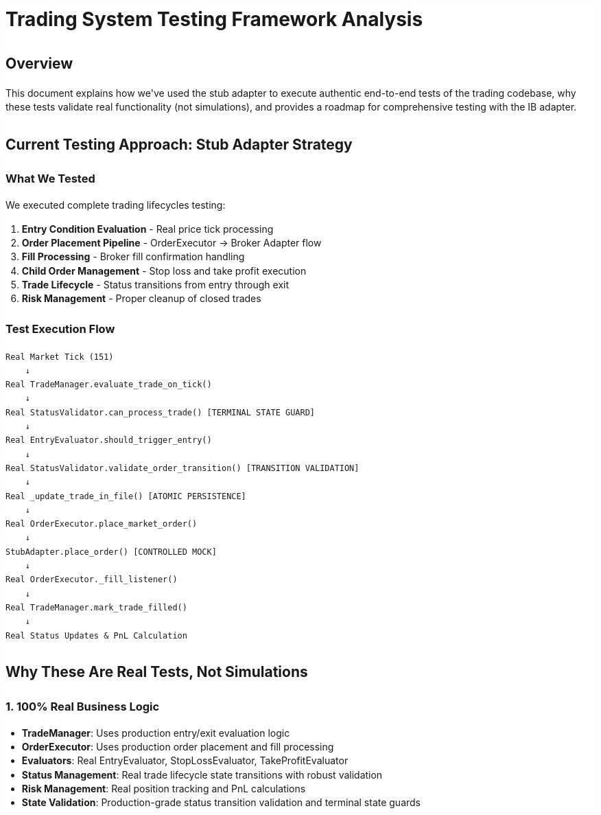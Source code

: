 # Trading System Testing Framework Analysis

## Overview
This document explains how we've used the stub adapter to execute authentic end-to-end tests of the trading codebase, why these tests validate real functionality (not simulations), and provides a roadmap for comprehensive testing with the IB adapter.

## Current Testing Approach: Stub Adapter Strategy

### What We Tested
We executed complete trading lifecycles testing:
1. **Entry Condition Evaluation** - Real price tick processing
2. **Order Placement Pipeline** - OrderExecutor → Broker Adapter flow
3. **Fill Processing** - Broker fill confirmation handling
4. **Child Order Management** - Stop loss and take profit execution
5. **Trade Lifecycle** - Status transitions from entry through exit
6. **Risk Management** - Proper cleanup of closed trades

### Test Execution Flow
```
Real Market Tick (151) 
    ↓
Real TradeManager.evaluate_trade_on_tick()
    ↓
Real StatusValidator.can_process_trade() [TERMINAL STATE GUARD]
    ↓
Real EntryEvaluator.should_trigger_entry()
    ↓
Real StatusValidator.validate_order_transition() [TRANSITION VALIDATION]
    ↓
Real _update_trade_in_file() [ATOMIC PERSISTENCE]
    ↓
Real OrderExecutor.place_market_order()
    ↓
StubAdapter.place_order() [CONTROLLED MOCK]
    ↓
Real OrderExecutor._fill_listener()
    ↓
Real TradeManager.mark_trade_filled()
    ↓
Real Status Updates & PnL Calculation
```

## Why These Are Real Tests, Not Simulations

### 1. **100% Real Business Logic**
- **TradeManager**: Uses production entry/exit evaluation logic
- **OrderExecutor**: Uses production order placement and fill processing
- **Evaluators**: Real EntryEvaluator, StopLossEvaluator, TakeProfitEvaluator
- **Status Management**: Real trade lifecycle state transitions with robust validation
- **Risk Management**: Real position tracking and PnL calculations
- **State Validation**: Production-grade status transition validation and terminal state guards
